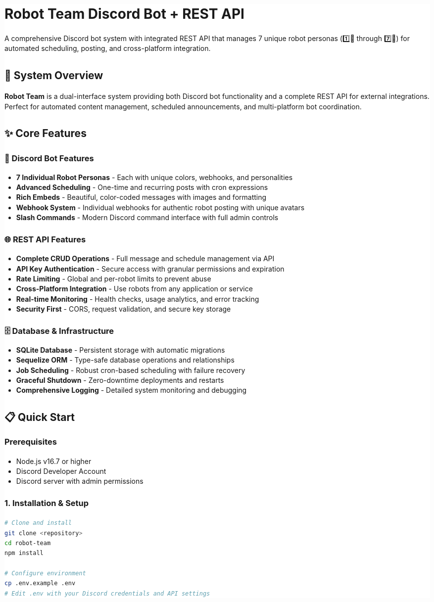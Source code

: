 # Robot Team Discord Bot + REST API

A comprehensive Discord bot system with integrated REST API that manages 7 unique robot personas (:one::robot: through :seven::robot:) for automated scheduling, posting, and cross-platform integration.

## 🚀 System Overview

**Robot Team** is a dual-interface system providing both Discord bot functionality and a complete REST API for external integrations. Perfect for automated content management, scheduled announcements, and multi-platform bot coordination.

## ✨ Core Features

### 🤖 Discord Bot Features
- **7 Individual Robot Personas** - Each with unique colors, webhooks, and personalities
- **Advanced Scheduling** - One-time and recurring posts with cron expressions
- **Rich Embeds** - Beautiful, color-coded messages with images and formatting
- **Webhook System** - Individual webhooks for authentic robot posting with unique avatars
- **Slash Commands** - Modern Discord command interface with full admin controls

### 🌐 REST API Features
- **Complete CRUD Operations** - Full message and schedule management via API
- **API Key Authentication** - Secure access with granular permissions and expiration
- **Rate Limiting** - Global and per-robot limits to prevent abuse
- **Cross-Platform Integration** - Use robots from any application or service
- **Real-time Monitoring** - Health checks, usage analytics, and error tracking
- **Security First** - CORS, request validation, and secure key storage

### 🗄️ Database & Infrastructure
- **SQLite Database** - Persistent storage with automatic migrations
- **Sequelize ORM** - Type-safe database operations and relationships
- **Job Scheduling** - Robust cron-based scheduling with failure recovery
- **Graceful Shutdown** - Zero-downtime deployments and restarts
- **Comprehensive Logging** - Detailed system monitoring and debugging

## 📋 Quick Start

### Prerequisites
- Node.js v16.7 or higher
- Discord Developer Account
- Discord server with admin permissions

### 1. Installation & Setup

```bash
# Clone and install
git clone <repository>
cd robot-team
npm install

# Configure environment
cp .env.example .env
# Edit .env with your Discord credentials and API settings
```
